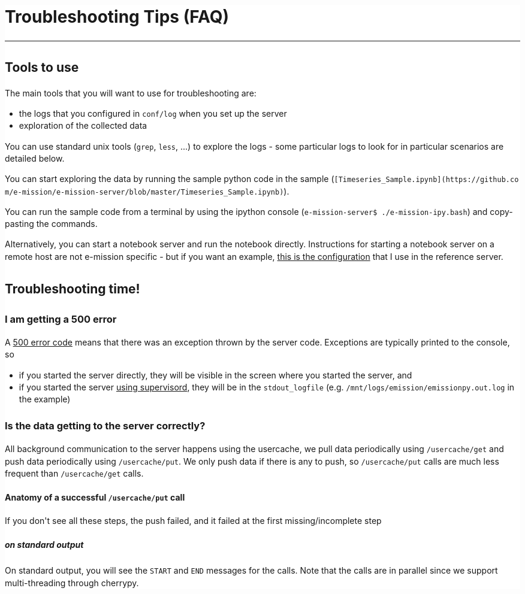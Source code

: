 # Troubleshooting Tips (FAQ)
---

## Tools to use ##
The main tools that you will want to use for troubleshooting are:
- the logs that you configured in `conf/log` when you set up the server
- exploration of the collected data

You can use standard unix tools (`grep`, `less`, ...) to explore the logs - some particular logs to look for in particular scenarios are detailed below.

You can start exploring the data by running the sample python code in the sample (`[Timeseries_Sample.ipynb](https://github.com/e-mission/e-mission-server/blob/master/Timeseries_Sample.ipynb)`).

You can run the sample code from a terminal by using the ipython console (`e-mission-server$ ./e-mission-ipy.bash`) and copy-pasting the commands.

Alternatively, you can start a notebook server and run the notebook directly. Instructions for starting a notebook server on a remote host are not e-mission specific - but if you want an example, [this is the configuration](https://github.com/e-mission/e-mission-server/wiki/Multi-layer-stack#notebook-server) that I use in the reference server.

## Troubleshooting time! ##

### I am getting a 500 error ###

A [500 error code](https://en.wikipedia.org/wiki/List_of_HTTP_status_codes#5xx_Server_errors) means that there was an exception thrown by the server code. Exceptions are typically printed to the console, so
- if you started the server directly, they will be visible in the screen where you started the server, and
- if you started the server [using supervisord](https://github.com/e-mission/e-mission-server/wiki/Deploying-your-own-server-to-production#the-webserver), they will be in the `stdout_logfile` (e.g. `/mnt/logs/emission/emissionpy.out.log` in the example)

### Is the data getting to the server correctly? ###

All background communication to the server happens using the usercache, we pull
data periodically using `/usercache/get` and push data periodically using
`/usercache/put`. We only push data if there is any to push, so
`/usercache/put` calls are much less frequent than `/usercache/get` calls.

#### Anatomy of a successful `/usercache/put` call ####
If you don't see all these steps, the push failed, and it failed at the first missing/incomplete step

##### on standard output ####

On standard output, you will see the `START` and `END` messages for the calls.
Note that the calls are in parallel since we support multi-threading through
cherrypy.
